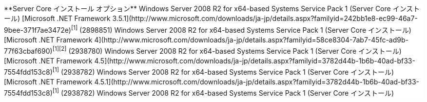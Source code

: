 </td>
</tr>
<tr>
<td style="border:1px solid black;" colspan="2">
**Server Core インストール オプション**

</td>
</tr>
<tr>
<td style="border:1px solid black;">
Windows Server 2008 R2 for x64-based Systems Service Pack 1 (Server Core インストール)

</td>
<td style="border:1px solid black;">
[Microsoft .NET Framework 3.5.1](http://www.microsoft.com/downloads/ja-jp/details.aspx?familyid=242bb1e8-ec99-46a7-9bee-371f7ae3472e)<sup>[1]</sup>
(2898851)

</td>
</tr>
<tr>
<td style="border:1px solid black;">
Windows Server 2008 R2 for x64-based Systems Service Pack 1 (Server Core インストール)

</td>
<td style="border:1px solid black;">
[Microsoft .NET Framework 4](http://www.microsoft.com/downloads/ja-jp/details.aspx?familyid=58ce8304-7ab7-45fc-ad9b-77f63cbaf690)<sup>[1]</sup><sup>[2]</sup>
(2938780)

</td>
</tr>
<tr>
<td style="border:1px solid black;">
Windows Server 2008 R2 for x64-based Systems Service Pack 1 (Server Core インストール)

</td>
<td style="border:1px solid black;">
[Microsoft .NET Framework 4.5](http://www.microsoft.com/downloads/ja-jp/details.aspx?familyid=3782d44b-1b6b-40ad-bf33-7554fdd153c8)<sup>[1]</sup>
(2938782)

</td>
</tr>
<tr>
<td style="border:1px solid black;">
Windows Server 2008 R2 for x64-based Systems Service Pack 1 (Server Core インストール)

</td>
<td style="border:1px solid black;">
[Microsoft .NET Framework 4.5.1](http://www.microsoft.com/downloads/ja-jp/details.aspx?familyid=3782d44b-1b6b-40ad-bf33-7554fdd153c8)<sup>[1]</sup>
(2938782)

</td>
</tr>
<tr>
<td style="border:1px solid black;">
Windows Server 2008 R2 for x64-based Systems Service Pack 1 (Server Core インストール)
